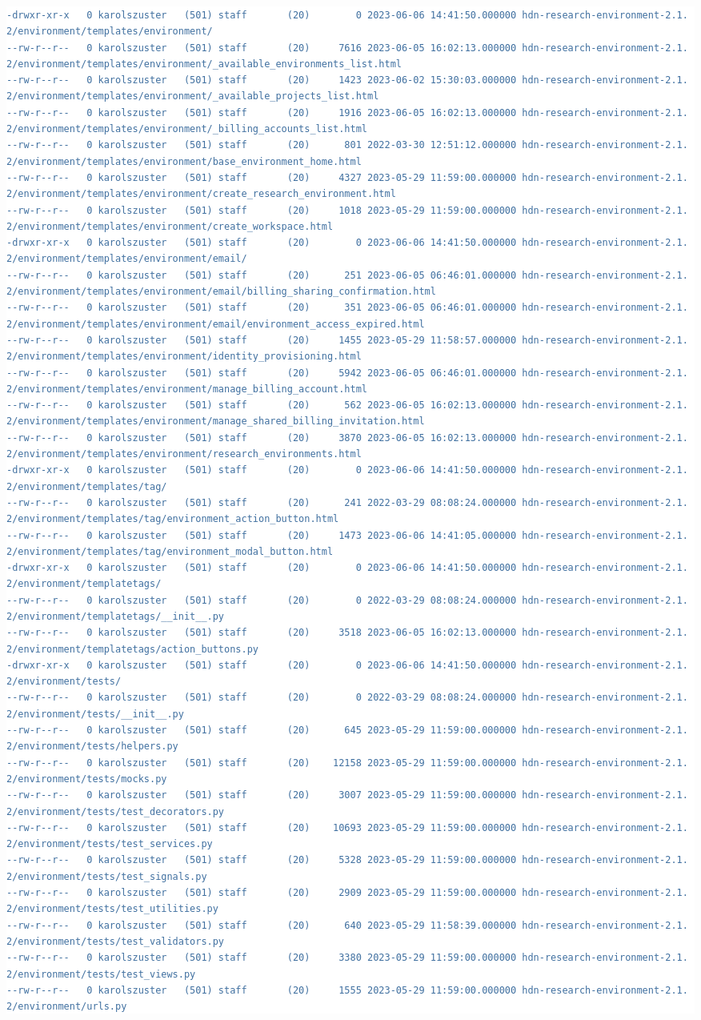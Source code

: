 ```diff
-drwxr-xr-x   0 karolszuster   (501) staff       (20)        0 2023-06-06 14:41:50.000000 hdn-research-environment-2.1.2/environment/templates/environment/
--rw-r--r--   0 karolszuster   (501) staff       (20)     7616 2023-06-05 16:02:13.000000 hdn-research-environment-2.1.2/environment/templates/environment/_available_environments_list.html
--rw-r--r--   0 karolszuster   (501) staff       (20)     1423 2023-06-02 15:30:03.000000 hdn-research-environment-2.1.2/environment/templates/environment/_available_projects_list.html
--rw-r--r--   0 karolszuster   (501) staff       (20)     1916 2023-06-05 16:02:13.000000 hdn-research-environment-2.1.2/environment/templates/environment/_billing_accounts_list.html
--rw-r--r--   0 karolszuster   (501) staff       (20)      801 2022-03-30 12:51:12.000000 hdn-research-environment-2.1.2/environment/templates/environment/base_environment_home.html
--rw-r--r--   0 karolszuster   (501) staff       (20)     4327 2023-05-29 11:59:00.000000 hdn-research-environment-2.1.2/environment/templates/environment/create_research_environment.html
--rw-r--r--   0 karolszuster   (501) staff       (20)     1018 2023-05-29 11:59:00.000000 hdn-research-environment-2.1.2/environment/templates/environment/create_workspace.html
-drwxr-xr-x   0 karolszuster   (501) staff       (20)        0 2023-06-06 14:41:50.000000 hdn-research-environment-2.1.2/environment/templates/environment/email/
--rw-r--r--   0 karolszuster   (501) staff       (20)      251 2023-06-05 06:46:01.000000 hdn-research-environment-2.1.2/environment/templates/environment/email/billing_sharing_confirmation.html
--rw-r--r--   0 karolszuster   (501) staff       (20)      351 2023-06-05 06:46:01.000000 hdn-research-environment-2.1.2/environment/templates/environment/email/environment_access_expired.html
--rw-r--r--   0 karolszuster   (501) staff       (20)     1455 2023-05-29 11:58:57.000000 hdn-research-environment-2.1.2/environment/templates/environment/identity_provisioning.html
--rw-r--r--   0 karolszuster   (501) staff       (20)     5942 2023-06-05 06:46:01.000000 hdn-research-environment-2.1.2/environment/templates/environment/manage_billing_account.html
--rw-r--r--   0 karolszuster   (501) staff       (20)      562 2023-06-05 16:02:13.000000 hdn-research-environment-2.1.2/environment/templates/environment/manage_shared_billing_invitation.html
--rw-r--r--   0 karolszuster   (501) staff       (20)     3870 2023-06-05 16:02:13.000000 hdn-research-environment-2.1.2/environment/templates/environment/research_environments.html
-drwxr-xr-x   0 karolszuster   (501) staff       (20)        0 2023-06-06 14:41:50.000000 hdn-research-environment-2.1.2/environment/templates/tag/
--rw-r--r--   0 karolszuster   (501) staff       (20)      241 2022-03-29 08:08:24.000000 hdn-research-environment-2.1.2/environment/templates/tag/environment_action_button.html
--rw-r--r--   0 karolszuster   (501) staff       (20)     1473 2023-06-06 14:41:05.000000 hdn-research-environment-2.1.2/environment/templates/tag/environment_modal_button.html
-drwxr-xr-x   0 karolszuster   (501) staff       (20)        0 2023-06-06 14:41:50.000000 hdn-research-environment-2.1.2/environment/templatetags/
--rw-r--r--   0 karolszuster   (501) staff       (20)        0 2022-03-29 08:08:24.000000 hdn-research-environment-2.1.2/environment/templatetags/__init__.py
--rw-r--r--   0 karolszuster   (501) staff       (20)     3518 2023-06-05 16:02:13.000000 hdn-research-environment-2.1.2/environment/templatetags/action_buttons.py
-drwxr-xr-x   0 karolszuster   (501) staff       (20)        0 2023-06-06 14:41:50.000000 hdn-research-environment-2.1.2/environment/tests/
--rw-r--r--   0 karolszuster   (501) staff       (20)        0 2022-03-29 08:08:24.000000 hdn-research-environment-2.1.2/environment/tests/__init__.py
--rw-r--r--   0 karolszuster   (501) staff       (20)      645 2023-05-29 11:59:00.000000 hdn-research-environment-2.1.2/environment/tests/helpers.py
--rw-r--r--   0 karolszuster   (501) staff       (20)    12158 2023-05-29 11:59:00.000000 hdn-research-environment-2.1.2/environment/tests/mocks.py
--rw-r--r--   0 karolszuster   (501) staff       (20)     3007 2023-05-29 11:59:00.000000 hdn-research-environment-2.1.2/environment/tests/test_decorators.py
--rw-r--r--   0 karolszuster   (501) staff       (20)    10693 2023-05-29 11:59:00.000000 hdn-research-environment-2.1.2/environment/tests/test_services.py
--rw-r--r--   0 karolszuster   (501) staff       (20)     5328 2023-05-29 11:59:00.000000 hdn-research-environment-2.1.2/environment/tests/test_signals.py
--rw-r--r--   0 karolszuster   (501) staff       (20)     2909 2023-05-29 11:59:00.000000 hdn-research-environment-2.1.2/environment/tests/test_utilities.py
--rw-r--r--   0 karolszuster   (501) staff       (20)      640 2023-05-29 11:58:39.000000 hdn-research-environment-2.1.2/environment/tests/test_validators.py
--rw-r--r--   0 karolszuster   (501) staff       (20)     3380 2023-05-29 11:59:00.000000 hdn-research-environment-2.1.2/environment/tests/test_views.py
--rw-r--r--   0 karolszuster   (501) staff       (20)     1555 2023-05-29 11:59:00.000000 hdn-research-environment-2.1.2/environment/urls.py
```